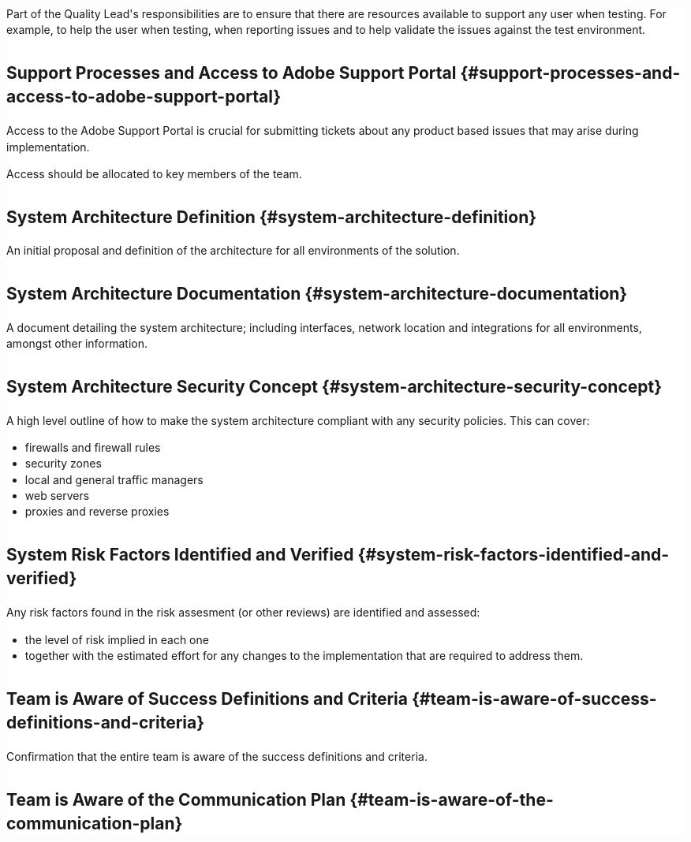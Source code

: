 Part of the Quality Lead's responsibilities are to ensure that there are resources available to support any user when testing. For example, to help the user when testing, when reporting issues and to help validate the issues against the test environment.

## Support Processes and Access to Adobe Support Portal {#support-processes-and-access-to-adobe-support-portal}

Access to the Adobe Support Portal is crucial for submitting tickets about any product based issues that may arise during implementation.

Access should be allocated to key members of the team.

## System Architecture Definition {#system-architecture-definition}

An initial proposal and definition of the architecture for all environments of the solution.

## System Architecture Documentation {#system-architecture-documentation}

A document detailing the system architecture; including interfaces, network location and integrations for all environments, amongst other information.

## System Architecture Security Concept {#system-architecture-security-concept}

A high level outline of how to make the system architecture compliant with any security policies. This can cover:

* firewalls and firewall rules
* security zones
* local and general traffic managers
* web servers
* proxies and reverse proxies

## System Risk Factors Identified and Verified {#system-risk-factors-identified-and-verified}

Any risk factors found in the risk assesment (or other reviews) are identified and assessed:

* the level of risk implied in each one
* together with the estimated effort for any changes to the implementation that are required to address them.

## Team is Aware of Success Definitions and Criteria {#team-is-aware-of-success-definitions-and-criteria}

Confirmation that the entire team is aware of the success definitions and criteria.

## Team is Aware of the Communication Plan {#team-is-aware-of-the-communication-plan}
